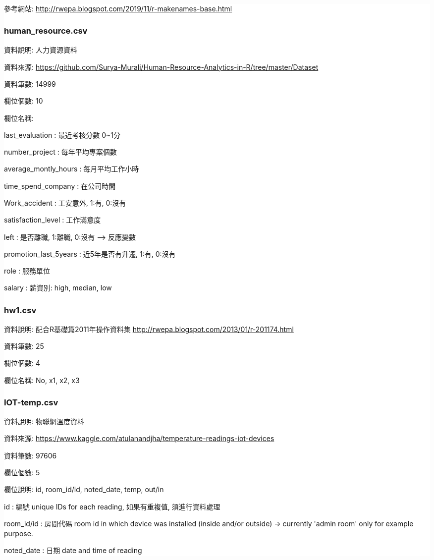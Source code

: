 參考網站: http://rwepa.blogspot.com/2019/11/r-makenames-base.html  

### human_resource.csv

資料說明: 人力資源資料

資料來源: https://github.com/Surya-Murali/Human-Resource-Analytics-in-R/tree/master/Dataset

資料筆數: 14999

欄位個數: 10

欄位名稱:

last_evaluation       : 最近考核分數 0~1分

number_project        : 每年平均專案個數

average_montly_hours  : 每月平均工作小時

time_spend_company    : 在公司時間

Work_accident         : 工安意外, 1:有, 0:沒有

satisfaction_level    : 工作滿意度

left                  : 是否離職, 1:離職, 0:沒有 --> 反應變數

promotion_last_5years : 近5年是否有升遷, 1:有, 0:沒有

role                  : 服務單位

salary                : 薪資別: high, median, low

### hw1.csv

資料說明: 配合R基礎篇2011年操作資料集 http://rwepa.blogspot.com/2013/01/r-201174.html

資料筆數: 25

欄位個數: 4

欄位名稱: No, x1, x2, x3

### IOT-temp.csv

資料說明: 物聯網溫度資料

資料來源: https://www.kaggle.com/atulanandjha/temperature-readings-iot-devices

資料筆數: 97606

欄位個數: 5

欄位說明: id, room_id/id, noted_date, temp, out/in

id : 編號 unique IDs for each reading, 如果有重複值, 須進行資料處理

room_id/id : 房間代碼 room id in which device was installed (inside and/or outside) -> currently 'admin room' only for example purpose.

noted_date : 日期 date and time of reading
